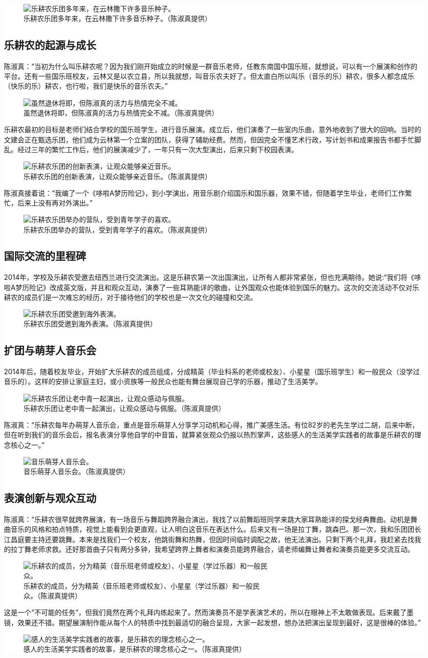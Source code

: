<figure id="14268145" aria-describedby="caption-14268145" style="width: 500px" class="wp-caption aligncenter"><ahref=" https://i.epochtimes.com/assets/uploads/2024/06/id14268145-687998-450x300.jpeg" target="_blank" rel="noreferrer noopener"> <img decoding="async" src="https://i.epochtimes.com/assets/uploads/2024/06/id14268145-687998-450x300.jpeg" alt="乐耕农乐团多年来，在云林撒下许多音乐种子。" width="500" /></a><figcaption id="caption-14268145" class="wp-caption-text">乐耕农乐团多年来，在云林撒下许多音乐种子。（陈淑真提供）</figcaption></figure>
<h2>乐耕农的起源与成长</h2>
<p>陈淑真：“当初为什么叫乐耕农呢？因为我们刚开始成立的时候是一群音乐老师，任教东南国中国乐班，就想说，可以有一个展演和创作的平台。还有一些国乐班校友，云林又是以农立县，所以我就想，叫音乐农夫好了。但太直白所以叫乐（音乐的乐）耕农，很多人都念成乐（快乐的乐）耕农，也行啦，我们是快乐的音乐农夫。”</p>
<figure id="14268149" aria-describedby="caption-14268149" style="width: 500px" class="wp-caption aligncenter"><ahref=" https://i.epochtimes.com/assets/uploads/2024/06/id14268149-688002-450x300.jpeg" target="_blank" rel="noreferrer noopener"> <img decoding="async" src="https://i.epochtimes.com/assets/uploads/2024/06/id14268149-688002-450x300.jpeg" alt="虽然退休将即，但陈淑真的活力与热情完全不减。" width="500" /></a><figcaption id="caption-14268149" class="wp-caption-text">虽然退休将即，但陈淑真的活力与热情完全不减。（陈淑真提供）</figcaption></figure>
<p>乐耕农最初的目标是老师们结合学校的国乐班学生，进行音乐展演。成立后，他们演奏了一些室内乐曲，意外地收到了很大的回响。当时的文建会正在甄选乐团，他们成为云林第一个立案的团队，获得了辅助经费。然而，但因完全不懂艺术行政，写计划书和成果报告书都手忙脚乱。经过三年的繁忙工作后，他们的展演减少了，一年只有一次大型演出，后来只剩下校园表演。</p>
<figure id="14268154" aria-describedby="caption-14268154" style="width: 500px" class="wp-caption aligncenter"><ahref=" https://i.epochtimes.com/assets/uploads/2024/06/id14268154-688007-450x300.jpeg" target="_blank" rel="noreferrer noopener"> <img decoding="async" src="https://i.epochtimes.com/assets/uploads/2024/06/id14268154-688007-450x300.jpeg" alt="乐耕农乐团的创新表演，让观众能够亲近音乐。" width="500" /></a><figcaption id="caption-14268154" class="wp-caption-text">乐耕农乐团的创新表演，让观众能够亲近音乐。（陈淑真提供）</figcaption></figure>
<p>陈淑真接着说：“我编了一个《哆啦A梦历险记》，到小学演出，用音乐剧介绍国乐和国乐器，效果不错，但随着学生毕业，老师们工作繁忙，后来上没有再对外演出。”</p>
<figure id="14268146" aria-describedby="caption-14268146" style="width: 500px" class="wp-caption aligncenter"><ahref=" https://i.epochtimes.com/assets/uploads/2024/06/id14268146-687999-450x300.jpeg" target="_blank" rel="noreferrer noopener"> <img decoding="async" src="https://i.epochtimes.com/assets/uploads/2024/06/id14268146-687999-450x300.jpeg" alt="乐耕农乐团举办的营队，受到青年学子的喜欢。" width="500" /></a><figcaption id="caption-14268146" class="wp-caption-text">乐耕农乐团举办的营队，受到青年学子的喜欢。（陈淑真提供）</figcaption></figure>
<h2>国际交流的里程碑</h2>
<p>2014年，学校及乐耕农受邀去纽西兰进行交流演出。这是乐耕农第一次出国演出，让所有人都非常紧张，但也充满期待。她说:“我们将《哆啦A梦历险记》改成英文版，并且和观众互动，演奏了一些耳熟能详的歌曲，让外国观众也能体验到国乐的魅力。这次的交流活动不仅对乐耕农的成员们是一次难忘的经历，对于接待他们的学校也是一次文化的碰撞和交流。</p>
<figure id="14268147" aria-describedby="caption-14268147" style="width: 500px" class="wp-caption aligncenter"><ahref=" https://i.epochtimes.com/assets/uploads/2024/06/id14268147-688000-450x338.jpeg" target="_blank" rel="noreferrer noopener"> <img decoding="async" src="https://i.epochtimes.com/assets/uploads/2024/06/id14268147-688000-450x338.jpeg" alt="乐耕农乐团受邀到海外表演。" width="500" /></a><figcaption id="caption-14268147" class="wp-caption-text">乐耕农乐团受邀到海外表演。（陈淑真提供）</figcaption></figure>
<h2>扩团与萌芽人音乐会</h2>
<p>2014年后，随着校友毕业，开始扩大乐耕农的成员组成，分成精英（毕业科系的老师或校友）、小星星（国乐班学生）和一般民众（没学过音乐的）。这样的安排让家庭主妇，或小资族等一般民众也能有舞台展现自己学的乐器，推动了生活美学。</p>
<figure id="14268155" aria-describedby="caption-14268155" style="width: 500px" class="wp-caption aligncenter"><ahref=" https://i.epochtimes.com/assets/uploads/2024/06/id14268155-688008-450x300.jpeg" target="_blank" rel="noreferrer noopener"> <img decoding="async" src="https://i.epochtimes.com/assets/uploads/2024/06/id14268155-688008-450x300.jpeg" alt="乐耕农乐团让老中青一起演出，让观众感动与佩服。" width="500" /></a><figcaption id="caption-14268155" class="wp-caption-text">乐耕农乐团让老中青一起演出，让观众感动与佩服。（陈淑真提供）</figcaption></figure>
<p>陈淑真：“乐耕农每年办萌芽人音乐会，重点是音乐萌芽人分享学习动机和心得，推广美感生活。有位82岁的老先生学过二胡，后来中断，但在听到我们的音乐会后，报名表演分享他自学的中音笛，就算紧张观众仍报以热烈掌声，这些感人的生活美学实践者的故事是乐耕农的理念核心之一。”</p>
<figure id="14268160" aria-describedby="caption-14268160" style="width: 500px" class="wp-caption aligncenter"><ahref=" https://i.epochtimes.com/assets/uploads/2024/06/id14268160-688017-450x338.jpg" target="_blank" rel="noreferrer noopener"> <img decoding="async" src="https://i.epochtimes.com/assets/uploads/2024/06/id14268160-688017-450x338.jpg" alt="音乐萌芽人音乐会。" width="500" /></a><figcaption id="caption-14268160" class="wp-caption-text">音乐萌芽人音乐会。（陈淑真提供）</figcaption></figure>
<h2>表演创新与观众互动</h2>
<p>陈淑真：“乐耕农很早就跨界展演，有一场音乐与舞蹈跨界融合演出，我找了以前舞蹈班同学来跳大家耳熟能详的探戈经典舞曲。动机是舞曲音乐的风格和拍点特质，视觉上能看到会更直观，让人明白这音乐在表达什么。后来又有一场是拉丁舞，跳森巴。那一次，我和乐团团长江昌庭要主持还要跳舞。本来是找我们一个校友，他跳街舞和热舞，但因时间临时调配之故，他无法演出。只剩下两个礼拜，我赶紧去找我的拉丁舞老师求救。还好那首曲子只有两分多钟，我希望跨界上舞者和演奏员能跨界融合，请老师编舞让舞者和演奏员能更多交流互动。</p>
<figure id="14268159" aria-describedby="caption-14268159" style="width: 500px" class="wp-caption aligncenter"><ahref=" https://i.epochtimes.com/assets/uploads/2024/06/id14268159-688016-450x300.jpg" target="_blank" rel="noreferrer noopener"> <img decoding="async" src="https://i.epochtimes.com/assets/uploads/2024/06/id14268159-688016-450x300.jpg" alt="乐耕农的成员，分为精英（音乐班老师或校友）、小星星（学过乐器）和一般民众。" width="500" /></a><figcaption id="caption-14268159" class="wp-caption-text">乐耕农的成员，分为精英（音乐班老师或校友）、小星星（学过乐器）和一般民众。（陈淑真提供）</figcaption></figure>
<p>这是一个“不可能的任务”，但我们竟然在两个礼拜内练起来了。然而演奏员不是学表演艺术的，所以在眼神上不太敢做表现。后来戴了墨镜，效果还不错。期望展演制作能从每个人的特质中找到最适切的融合呈现，大家一起发想，想办法把演出呈现到最好，这是很棒的体验。”</p>
<figure id="14268158" aria-describedby="caption-14268158" style="width: 500px" class="wp-caption aligncenter"><ahref=" https://i.epochtimes.com/assets/uploads/2024/06/id14268158-688015-450x300.jpg" target="_blank" rel="noreferrer noopener"> <img decoding="async" src="https://i.epochtimes.com/assets/uploads/2024/06/id14268158-688015-450x300.jpg" alt="感人的生活美学实践者的故事，是乐耕农的理念核心之一。" width="500" /></a><figcaption id="caption-14268158" class="wp-caption-text">感人的生活美学实践者的故事，是乐耕农的理念核心之一。（陈淑真提供）</figcaption></figure>